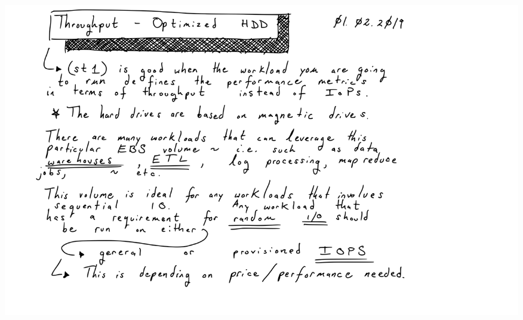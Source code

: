 </a>

<a>
  <img src="https://github.com/stan-alam/AWS/blob/develop/CSAexam/02/svg_files/awsCSA-17.svg" width="80%" height="80%">
</a>

<a>